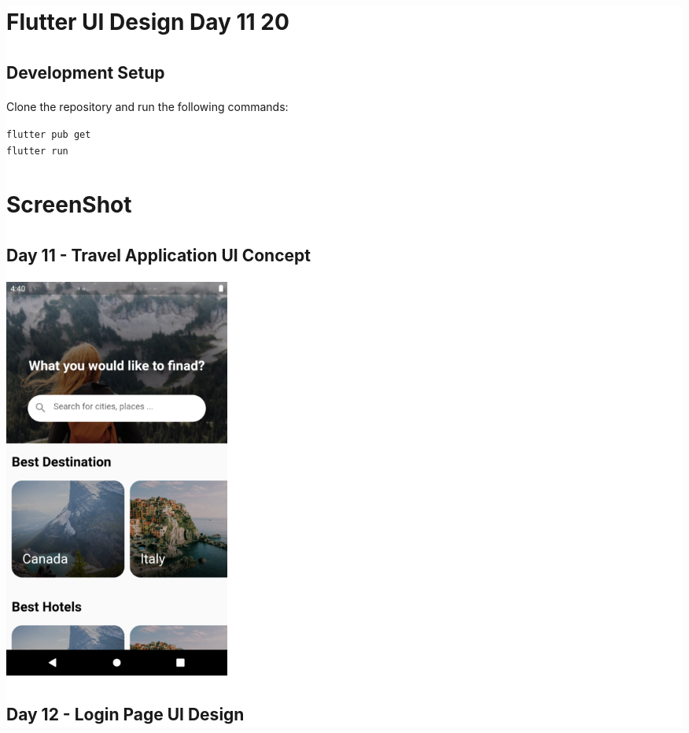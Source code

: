 # Flutter UI Design Day 11 20

## Development Setup
Clone the repository and run the following commands:
```
flutter pub get
flutter run
```

# ScreenShot
## Day 11 - Travel Application UI Concept
<img src="assets/screenshot/day11/1.png" height="500em"/>

## Day 12 - Login Page UI Design